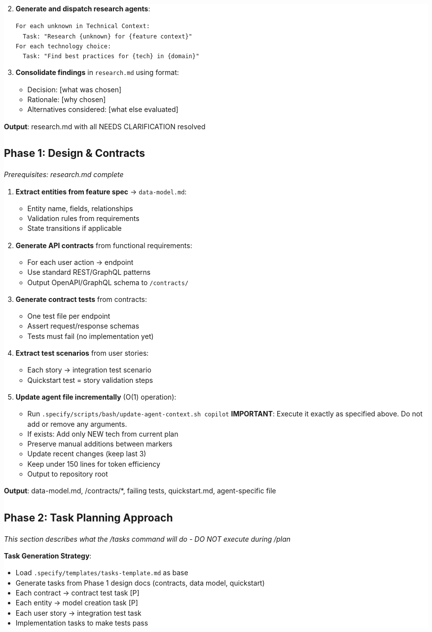 2. **Generate and dispatch research agents**:
   ```
   For each unknown in Technical Context:
     Task: "Research {unknown} for {feature context}"
   For each technology choice:
     Task: "Find best practices for {tech} in {domain}"
   ```

3. **Consolidate findings** in `research.md` using format:
   - Decision: [what was chosen]
   - Rationale: [why chosen]
   - Alternatives considered: [what else evaluated]

**Output**: research.md with all NEEDS CLARIFICATION resolved

## Phase 1: Design & Contracts
*Prerequisites: research.md complete*

1. **Extract entities from feature spec** → `data-model.md`:
   - Entity name, fields, relationships
   - Validation rules from requirements
   - State transitions if applicable

2. **Generate API contracts** from functional requirements:
   - For each user action → endpoint
   - Use standard REST/GraphQL patterns
   - Output OpenAPI/GraphQL schema to `/contracts/`

3. **Generate contract tests** from contracts:
   - One test file per endpoint
   - Assert request/response schemas
   - Tests must fail (no implementation yet)

4. **Extract test scenarios** from user stories:
   - Each story → integration test scenario
   - Quickstart test = story validation steps

5. **Update agent file incrementally** (O(1) operation):
   - Run `.specify/scripts/bash/update-agent-context.sh copilot`
     **IMPORTANT**: Execute it exactly as specified above. Do not add or remove any arguments.
   - If exists: Add only NEW tech from current plan
   - Preserve manual additions between markers
   - Update recent changes (keep last 3)
   - Keep under 150 lines for token efficiency
   - Output to repository root

**Output**: data-model.md, /contracts/*, failing tests, quickstart.md, agent-specific file

## Phase 2: Task Planning Approach
*This section describes what the /tasks command will do - DO NOT execute during /plan*

**Task Generation Strategy**:
- Load `.specify/templates/tasks-template.md` as base
- Generate tasks from Phase 1 design docs (contracts, data model, quickstart)
- Each contract → contract test task [P]
- Each entity → model creation task [P] 
- Each user story → integration test task
- Implementation tasks to make tests pass
